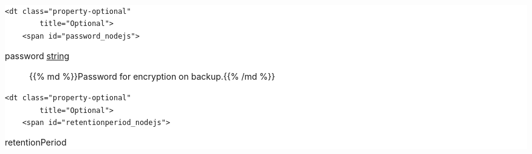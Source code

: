     <dt class="property-optional"
            title="Optional">
        <span id="password_nodejs">
<a href="#password_nodejs" style="color: inherit; text-decoration: inherit;">password</a>
</span> 
        <span class="property-indicator"></span>
        <span class="property-type"><a href="https://developer.mozilla.org/en-US/docs/Web/JavaScript/Reference/Global_Objects/string">string</a></span>
    </dt>
    <dd>{{% md %}}Password for encryption on backup.{{% /md %}}</dd>

    <dt class="property-optional"
            title="Optional">
        <span id="retentionperiod_nodejs">
<a href="#retentionperiod_nodejs" style="color: inherit; text-decoration: inherit;">retention<wbr>Period</a>
</span> 
        <span class="property-indicator"></span>
